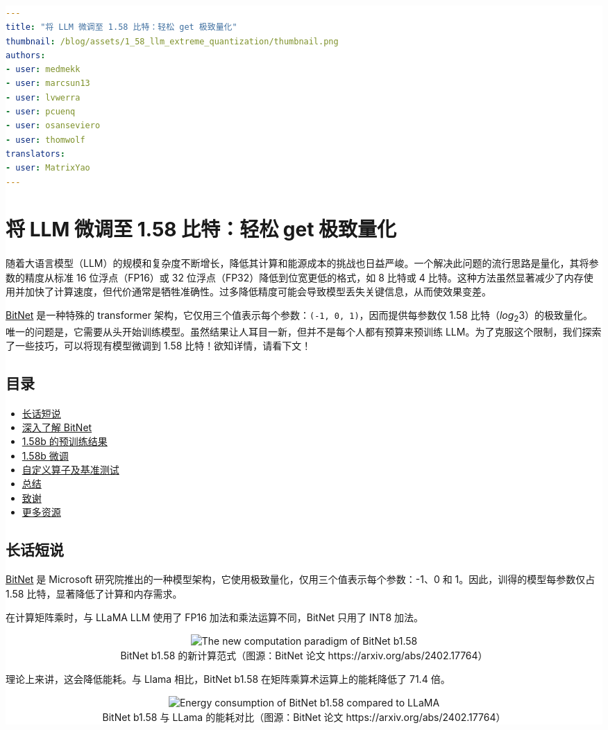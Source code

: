 ```yaml
---
title: "将 LLM 微调至 1.58 比特：轻松 get 极致量化" 
thumbnail: /blog/assets/1_58_llm_extreme_quantization/thumbnail.png
authors:
- user: medmekk
- user: marcsun13
- user: lvwerra
- user: pcuenq
- user: osanseviero
- user: thomwolf
translators:
- user: MatrixYao
---
```


# 将 LLM 微调至 1.58 比特：轻松 get 极致量化

随着大语言模型（LLM）的规模和复杂度不断增长，降低其计算和能源成本的挑战也日益严峻。一个解决此问题的流行思路是量化，其将参数的精度从标准 16 位浮点（FP16）或 32 位浮点（FP32）降低到位宽更低的格式，如 8 比特或 4 比特。这种方法虽然显著减少了内存使用并加快了计算速度，但代价通常是牺牲准确性。过多降低精度可能会导致模型丢失关键信息，从而使效果变差。 

[BitNet](https://arxiv.org/abs/2402.17764) 是一种特殊的 transformer 架构，它仅用三个值表示每个参数：`(-1, 0, 1)`，因而提供每参数仅 1.58 比特（$log_2{3}$）的极致量化。唯一的问题是，它需要从头开始训练模型。虽然结果让人耳目一新，但并不是每个人都有预算来预训练 LLM。为了克服这个限制，我们探索了一些技巧，可以将现有模型微调到 1.58 比特！欲知详情，请看下文！

## 目录
- [长话短说](#长话短说)
- [深入了解 BitNet](#深入了解-BitNet)
- [1.58b 的预训练结果](#158b-的预训练结果)
- [1.58b 微调](#158b-微调)
- [自定义算子及基准测试](#自定义算子及基准测试)
- [总结](#总结)
- [致谢](#致谢)
- [更多资源](#更多资源)

## 长话短说

[BitNet](https://arxiv.org/abs/2402.17764) 是 Microsoft 研究院推出的一种模型架构，它使用极致量化，仅用三个值表示每个参数：-1、0 和 1。因此，训得的模型每参数仅占 1.58 比特，显著降低了计算和内存需求。 

在计算矩阵乘时，与 LLaMA LLM 使用了 FP16 加法和乘法运算不同，BitNet 只用了 INT8 加法。

<figure style="text-align: center;">
  <img src="https://huggingface.co/datasets/huggingface/documentation-images/resolve/main/blog/1.58llm_extreme_quantization/matmulfree.png" alt="The new computation paradigm of BitNet b1.58" style="width: 100%;"/>
  <figcaption>BitNet b1.58 的新计算范式（图源：BitNet 论文 https://arxiv.org/abs/2402.17764）</figcaption>
</figure>

理论上来讲，这会降低能耗。与 Llama 相比，BitNet b1.58 在矩阵乘算术运算上的能耗降低了 71.4 倍。

<figure style="text-align: center;">
  <img src="https://huggingface.co/datasets/huggingface/documentation-images/resolve/main/blog/1.58llm_extreme_quantization/energy_consumption.png" alt="Energy consumption of BitNet b1.58 compared to LLaMA" style="width: 100%;"/>
  <figcaption>BitNet b1.58 与 LLama 的能耗对比（图源：BitNet 论文 https://arxiv.org/abs/2402.17764）</figcaption>
</figure>
